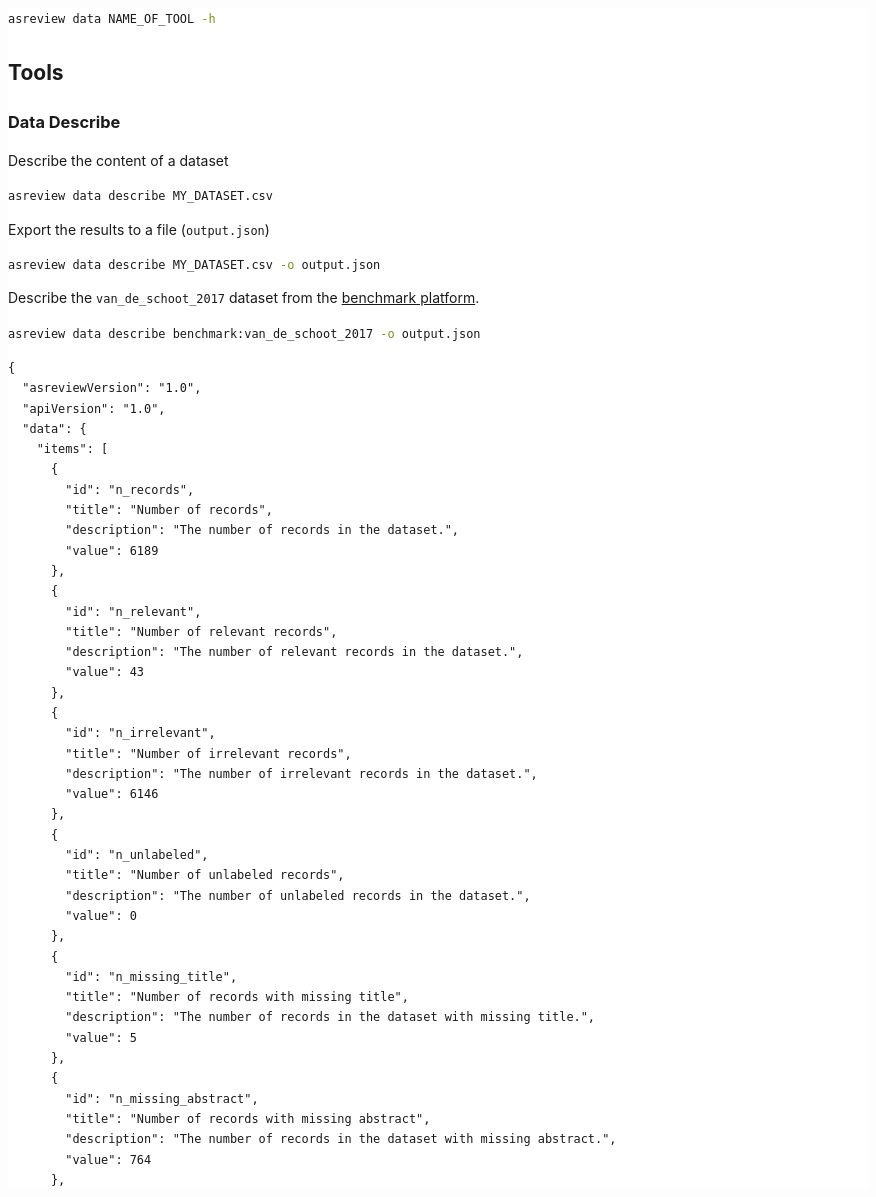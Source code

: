 ```bash
asreview data NAME_OF_TOOL -h
```

## Tools
### Data Describe

Describe the content of a dataset

```bash
asreview data describe MY_DATASET.csv
```

Export the results to a file (`output.json`)

```bash
asreview data describe MY_DATASET.csv -o output.json
```

Describe the `van_de_schoot_2017` dataset from the [benchmark
platform](https://github.com/asreview/systematic-review-datasets).

```bash
asreview data describe benchmark:van_de_schoot_2017 -o output.json
```
```
{
  "asreviewVersion": "1.0",
  "apiVersion": "1.0",
  "data": {
    "items": [
      {
        "id": "n_records",
        "title": "Number of records",
        "description": "The number of records in the dataset.",
        "value": 6189
      },
      {
        "id": "n_relevant",
        "title": "Number of relevant records",
        "description": "The number of relevant records in the dataset.",
        "value": 43
      },
      {
        "id": "n_irrelevant",
        "title": "Number of irrelevant records",
        "description": "The number of irrelevant records in the dataset.",
        "value": 6146
      },
      {
        "id": "n_unlabeled",
        "title": "Number of unlabeled records",
        "description": "The number of unlabeled records in the dataset.",
        "value": 0
      },
      {
        "id": "n_missing_title",
        "title": "Number of records with missing title",
        "description": "The number of records in the dataset with missing title.",
        "value": 5
      },
      {
        "id": "n_missing_abstract",
        "title": "Number of records with missing abstract",
        "description": "The number of records in the dataset with missing abstract.",
        "value": 764
      },
```